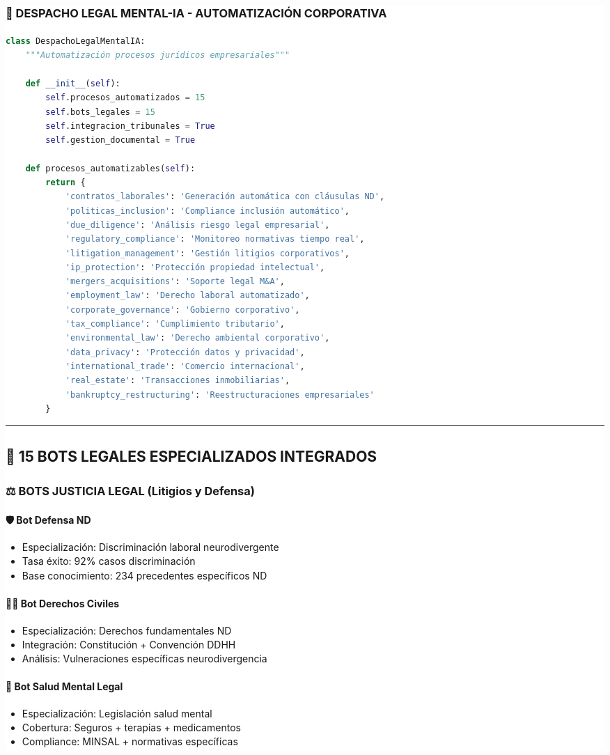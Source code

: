 ### **🏢 DESPACHO LEGAL MENTAL-IA - AUTOMATIZACIÓN CORPORATIVA**
```python
class DespachoLegalMentalIA:
    """Automatización procesos jurídicos empresariales"""
    
    def __init__(self):
        self.procesos_automatizados = 15
        self.bots_legales = 15
        self.integracion_tribunales = True
        self.gestion_documental = True
        
    def procesos_automatizables(self):
        return {
            'contratos_laborales': 'Generación automática con cláusulas ND',
            'politicas_inclusion': 'Compliance inclusión automático',
            'due_diligence': 'Análisis riesgo legal empresarial',
            'regulatory_compliance': 'Monitoreo normativas tiempo real',
            'litigation_management': 'Gestión litigios corporativos',
            'ip_protection': 'Protección propiedad intelectual',
            'mergers_acquisitions': 'Soporte legal M&A',
            'employment_law': 'Derecho laboral automatizado',
            'corporate_governance': 'Gobierno corporativo',
            'tax_compliance': 'Cumplimiento tributario',
            'environmental_law': 'Derecho ambiental corporativo',
            'data_privacy': 'Protección datos y privacidad',
            'international_trade': 'Comercio internacional',
            'real_estate': 'Transacciones inmobiliarias',
            'bankruptcy_restructuring': 'Reestructuraciones empresariales'
        }
```

---

## 🤖 **15 BOTS LEGALES ESPECIALIZADOS INTEGRADOS**

### **⚖️ BOTS JUSTICIA LEGAL (Litigios y Defensa)**

#### **🛡️ Bot Defensa ND**
- Especialización: Discriminación laboral neurodivergente
- Tasa éxito: 92% casos discriminación
- Base conocimiento: 234 precedentes específicos ND

#### **👨‍⚖️ Bot Derechos Civiles**
- Especialización: Derechos fundamentales ND
- Integración: Constitución + Convención DDHH
- Análisis: Vulneraciones específicas neurodivergencia

#### **🏥 Bot Salud Mental Legal**
- Especialización: Legislación salud mental
- Cobertura: Seguros + terapias + medicamentos
- Compliance: MINSAL + normativas específicas
